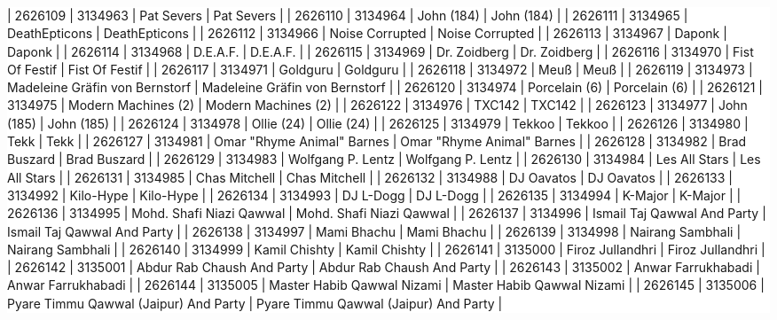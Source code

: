 | 2626109 | 3134963 | Pat Severs | Pat Severs |
| 2626110 | 3134964 | John (184) | John (184) |
| 2626111 | 3134965 | DeathEpticons | DeathEpticons |
| 2626112 | 3134966 | Noise Corrupted | Noise Corrupted |
| 2626113 | 3134967 | Daponk | Daponk |
| 2626114 | 3134968 | D.E.A.F. | D.E.A.F. |
| 2626115 | 3134969 | Dr. Zoidberg | Dr. Zoidberg |
| 2626116 | 3134970 | Fist Of Festif | Fist Of Festif |
| 2626117 | 3134971 | Goldguru | Goldguru |
| 2626118 | 3134972 | Meuß | Meuß |
| 2626119 | 3134973 | Madeleine Gräfin von Bernstorf | Madeleine Gräfin von Bernstorf |
| 2626120 | 3134974 | Porcelain (6) | Porcelain (6) |
| 2626121 | 3134975 | Modern Machines (2) | Modern Machines (2) |
| 2626122 | 3134976 | TXC142 | TXC142 |
| 2626123 | 3134977 | John (185) | John (185) |
| 2626124 | 3134978 | Ollie (24) | Ollie (24) |
| 2626125 | 3134979 | Tekkoo | Tekkoo |
| 2626126 | 3134980 | Tekk | Tekk |
| 2626127 | 3134981 | Omar "Rhyme Animal" Barnes | Omar "Rhyme Animal" Barnes |
| 2626128 | 3134982 | Brad Buszard | Brad Buszard |
| 2626129 | 3134983 | Wolfgang P. Lentz | Wolfgang P. Lentz |
| 2626130 | 3134984 | Les All Stars | Les All Stars |
| 2626131 | 3134985 | Chas Mitchell | Chas Mitchell |
| 2626132 | 3134988 | DJ Oavatos | DJ Oavatos |
| 2626133 | 3134992 | Kilo-Hype | Kilo-Hype |
| 2626134 | 3134993 | DJ L-Dogg | DJ L-Dogg |
| 2626135 | 3134994 | K-Major | K-Major |
| 2626136 | 3134995 | Mohd. Shafi Niazi Qawwal | Mohd. Shafi Niazi Qawwal |
| 2626137 | 3134996 | Ismail Taj Qawwal And Party | Ismail Taj Qawwal And Party |
| 2626138 | 3134997 | Mami Bhachu | Mami Bhachu |
| 2626139 | 3134998 | Nairang Sambhali | Nairang Sambhali |
| 2626140 | 3134999 | Kamil Chishty | Kamil Chishty |
| 2626141 | 3135000 | Firoz Jullandhri | Firoz Jullandhri |
| 2626142 | 3135001 | Abdur Rab Chaush And Party | Abdur Rab Chaush And Party |
| 2626143 | 3135002 | Anwar Farrukhabadi | Anwar Farrukhabadi |
| 2626144 | 3135005 | Master Habib Qawwal Nizami | Master Habib Qawwal Nizami |
| 2626145 | 3135006 | Pyare Timmu Qawwal (Jaipur) And Party | Pyare Timmu Qawwal (Jaipur) And Party |